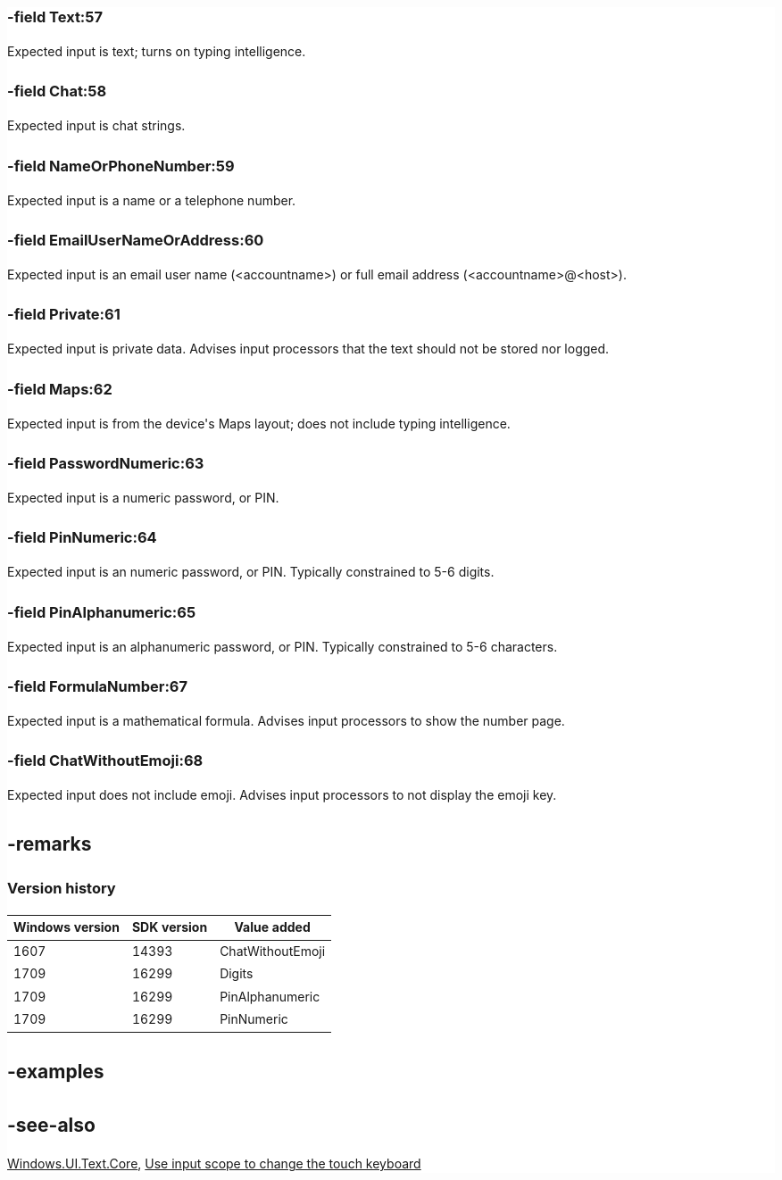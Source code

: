 ### -field Text:57
Expected input is text; turns on typing intelligence.

### -field Chat:58
Expected input is chat strings.

### -field NameOrPhoneNumber:59
Expected input is a name or a telephone number.

### -field EmailUserNameOrAddress:60
Expected input is an email user name (\<accountname>) or full email address (\<accountname>@\<host>).

### -field Private:61
Expected input is private data. Advises input processors that the text should not be stored nor logged.

### -field Maps:62
Expected input is from the device's Maps layout; does not include typing intelligence.

### -field PasswordNumeric:63
Expected input is a numeric password, or PIN.

### -field PinNumeric:64
Expected input is an numeric password, or PIN. Typically constrained to 5-6 digits.

### -field PinAlphanumeric:65
Expected input is an alphanumeric password, or PIN. Typically constrained to 5-6 characters.

### -field FormulaNumber:67
Expected input is a mathematical formula. Advises input processors to show the number page.

### -field ChatWithoutEmoji:68
Expected input does not include emoji. Advises input processors to not display the emoji key.

## -remarks

### Version history

| Windows version | SDK version | Value added |
| -- | -- | -- |
| 1607 | 14393 | ChatWithoutEmoji |
| 1709 | 16299 | Digits |
| 1709 | 16299 | PinAlphanumeric |
| 1709 | 16299 | PinNumeric |

## -examples

## -see-also
[Windows.UI.Text.Core](windows_ui_text_core.md), [Use input scope to change the touch keyboard](https://msdn.microsoft.com/library/6e5f55d7-24d6-47cc-b457-b6231ede2a71)


